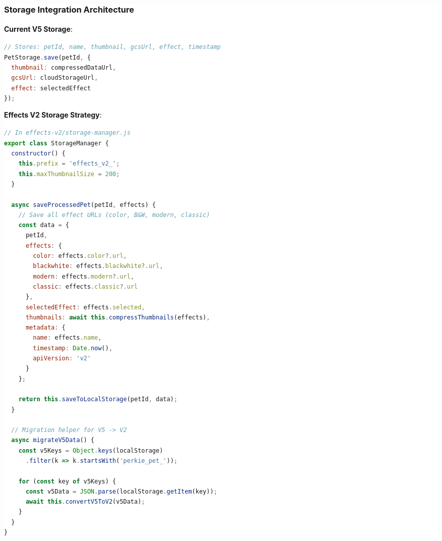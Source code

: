 ### Storage Integration Architecture

**Current V5 Storage**:
```javascript
// Stores: petId, name, thumbnail, gcsUrl, effect, timestamp
PetStorage.save(petId, {
  thumbnail: compressedDataUrl,
  gcsUrl: cloudStorageUrl,
  effect: selectedEffect
});
```

**Effects V2 Storage Strategy**:
```javascript
// In effects-v2/storage-manager.js
export class StorageManager {
  constructor() {
    this.prefix = 'effects_v2_';
    this.maxThumbnailSize = 200;
  }

  async saveProcessedPet(petId, effects) {
    // Save all effect URLs (color, B&W, modern, classic)
    const data = {
      petId,
      effects: {
        color: effects.color?.url,
        blackwhite: effects.blackwhite?.url,
        modern: effects.modern?.url,
        classic: effects.classic?.url
      },
      selectedEffect: effects.selected,
      thumbnails: await this.compressThumbnails(effects),
      metadata: {
        name: effects.name,
        timestamp: Date.now(),
        apiVersion: 'v2'
      }
    };

    return this.saveToLocalStorage(petId, data);
  }

  // Migration helper for V5 -> V2
  async migrateV5Data() {
    const v5Keys = Object.keys(localStorage)
      .filter(k => k.startsWith('perkie_pet_'));

    for (const key of v5Keys) {
      const v5Data = JSON.parse(localStorage.getItem(key));
      await this.convertV5ToV2(v5Data);
    }
  }
}
```
